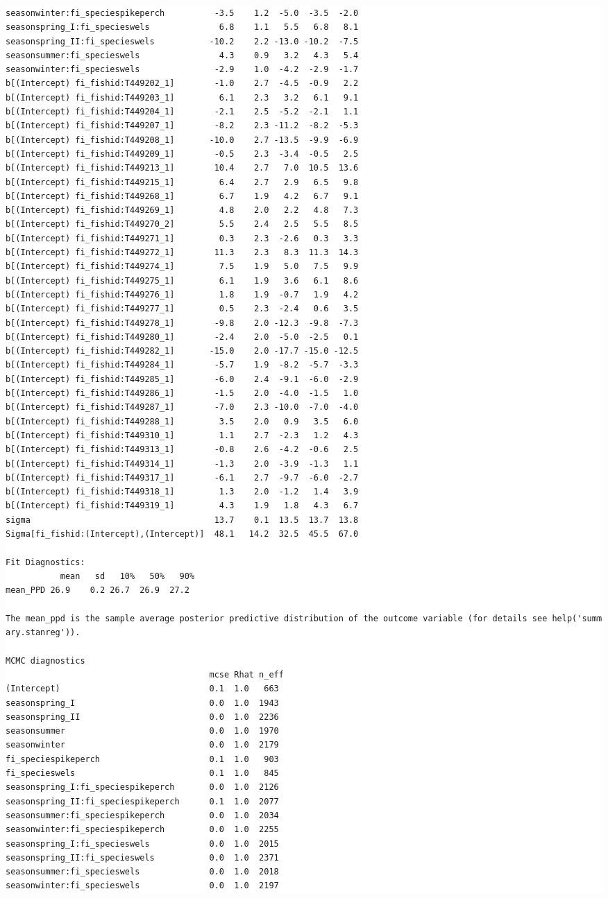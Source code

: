 ```
seasonwinter:fi_speciespikeperch          -3.5    1.2  -5.0  -3.5  -2.0
seasonspring_I:fi_specieswels              6.8    1.1   5.5   6.8   8.1
seasonspring_II:fi_specieswels           -10.2    2.2 -13.0 -10.2  -7.5
seasonsummer:fi_specieswels                4.3    0.9   3.2   4.3   5.4
seasonwinter:fi_specieswels               -2.9    1.0  -4.2  -2.9  -1.7
b[(Intercept) fi_fishid:T449202_1]        -1.0    2.7  -4.5  -0.9   2.2
b[(Intercept) fi_fishid:T449203_1]         6.1    2.3   3.2   6.1   9.1
b[(Intercept) fi_fishid:T449204_1]        -2.1    2.5  -5.2  -2.1   1.1
b[(Intercept) fi_fishid:T449207_1]        -8.2    2.3 -11.2  -8.2  -5.3
b[(Intercept) fi_fishid:T449208_1]       -10.0    2.7 -13.5  -9.9  -6.9
b[(Intercept) fi_fishid:T449209_1]        -0.5    2.3  -3.4  -0.5   2.5
b[(Intercept) fi_fishid:T449213_1]        10.4    2.7   7.0  10.5  13.6
b[(Intercept) fi_fishid:T449215_1]         6.4    2.7   2.9   6.5   9.8
b[(Intercept) fi_fishid:T449268_1]         6.7    1.9   4.2   6.7   9.1
b[(Intercept) fi_fishid:T449269_1]         4.8    2.0   2.2   4.8   7.3
b[(Intercept) fi_fishid:T449270_2]         5.5    2.4   2.5   5.5   8.5
b[(Intercept) fi_fishid:T449271_1]         0.3    2.3  -2.6   0.3   3.3
b[(Intercept) fi_fishid:T449272_1]        11.3    2.3   8.3  11.3  14.3
b[(Intercept) fi_fishid:T449274_1]         7.5    1.9   5.0   7.5   9.9
b[(Intercept) fi_fishid:T449275_1]         6.1    1.9   3.6   6.1   8.6
b[(Intercept) fi_fishid:T449276_1]         1.8    1.9  -0.7   1.9   4.2
b[(Intercept) fi_fishid:T449277_1]         0.5    2.3  -2.4   0.6   3.5
b[(Intercept) fi_fishid:T449278_1]        -9.8    2.0 -12.3  -9.8  -7.3
b[(Intercept) fi_fishid:T449280_1]        -2.4    2.0  -5.0  -2.5   0.1
b[(Intercept) fi_fishid:T449282_1]       -15.0    2.0 -17.7 -15.0 -12.5
b[(Intercept) fi_fishid:T449284_1]        -5.7    1.9  -8.2  -5.7  -3.3
b[(Intercept) fi_fishid:T449285_1]        -6.0    2.4  -9.1  -6.0  -2.9
b[(Intercept) fi_fishid:T449286_1]        -1.5    2.0  -4.0  -1.5   1.0
b[(Intercept) fi_fishid:T449287_1]        -7.0    2.3 -10.0  -7.0  -4.0
b[(Intercept) fi_fishid:T449288_1]         3.5    2.0   0.9   3.5   6.0
b[(Intercept) fi_fishid:T449310_1]         1.1    2.7  -2.3   1.2   4.3
b[(Intercept) fi_fishid:T449313_1]        -0.8    2.6  -4.2  -0.6   2.5
b[(Intercept) fi_fishid:T449314_1]        -1.3    2.0  -3.9  -1.3   1.1
b[(Intercept) fi_fishid:T449317_1]        -6.1    2.7  -9.7  -6.0  -2.7
b[(Intercept) fi_fishid:T449318_1]         1.3    2.0  -1.2   1.4   3.9
b[(Intercept) fi_fishid:T449319_1]         4.3    1.9   1.8   4.3   6.7
sigma                                     13.7    0.1  13.5  13.7  13.8
Sigma[fi_fishid:(Intercept),(Intercept)]  48.1   14.2  32.5  45.5  67.0

Fit Diagnostics:
           mean   sd   10%   50%   90%
mean_PPD 26.9    0.2 26.7  26.9  27.2 

The mean_ppd is the sample average posterior predictive distribution of the outcome variable (for details see help('summary.stanreg')).

MCMC diagnostics
                                         mcse Rhat n_eff
(Intercept)                              0.1  1.0   663 
seasonspring_I                           0.0  1.0  1943 
seasonspring_II                          0.0  1.0  2236 
seasonsummer                             0.0  1.0  1970 
seasonwinter                             0.0  1.0  2179 
fi_speciespikeperch                      0.1  1.0   903 
fi_specieswels                           0.1  1.0   845 
seasonspring_I:fi_speciespikeperch       0.0  1.0  2126 
seasonspring_II:fi_speciespikeperch      0.1  1.0  2077 
seasonsummer:fi_speciespikeperch         0.0  1.0  2034 
seasonwinter:fi_speciespikeperch         0.0  1.0  2255 
seasonspring_I:fi_specieswels            0.0  1.0  2015 
seasonspring_II:fi_specieswels           0.0  1.0  2371 
seasonsummer:fi_specieswels              0.0  1.0  2018 
seasonwinter:fi_specieswels              0.0  1.0  2197 
```